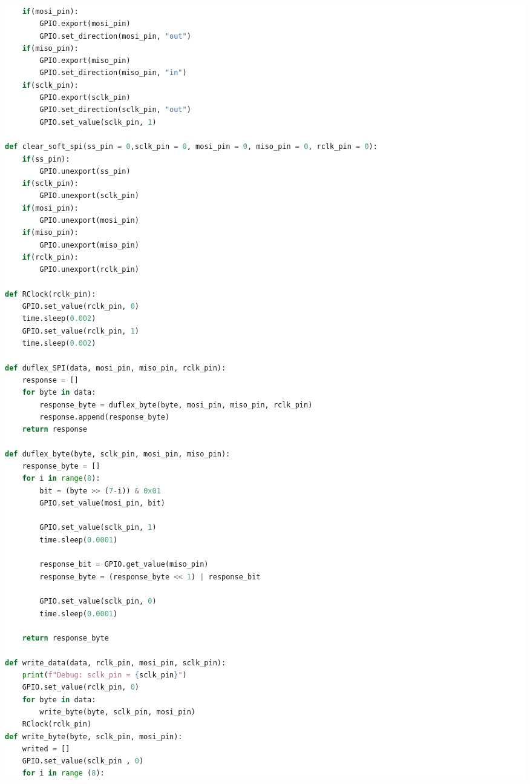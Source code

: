```python
    if(mosi_pin):
        GPIO.export(mosi_pin)
        GPIO.set_direction(mosi_pin, "out")
    if(miso_pin):
        GPIO.export(miso_pin)
        GPIO.set_direction(miso_pin, "in")
    if(sclk_pin):
        GPIO.export(sclk_pin)
        GPIO.set_direction(sclk_pin, "out")
        GPIO.set_value(sclk_pin, 1)

def clear_soft_spi(ss_pin = 0,sclk_pin = 0, mosi_pin = 0, miso_pin = 0, rclk_pin = 0):
    if(ss_pin):
        GPIO.unexport(ss_pin)
    if(sclk_pin):
        GPIO.unexport(sclk_pin)
    if(mosi_pin):
        GPIO.unexport(mosi_pin)
    if(miso_pin):
        GPIO.unexport(miso_pin)
    if(rclk_pin):
        GPIO.unexport(rclk_pin)

def RClock(rclk_pin):
    GPIO.set_value(rclk_pin, 0)
    time.sleep(0.002)
    GPIO.set_value(rclk_pin, 1)
    time.sleep(0.002)

def duflex_SPI(data, mosi_pin, miso_pin, rclk_pin):
    response = []
    for byte in data:
        response_byte = duflex_byte(byte, mosi_pin, miso_pin, rclk_pin)
        response.append(response_byte)
    return response

def duflex_byte(byte, sclk_pin, mosi_pin, miso_pin):
    response_byte = []
    for i in range(8):
        bit = (byte >> (7-i)) & 0x01
        GPIO.set_value(mosi_pin, bit)

        GPIO.set_value(sclk_pin, 1)
        time.sleep(0.0001)

        response_bit = GPIO.get_value(miso_pin)
        response_byte = (response_byte << 1) | response_bit

        GPIO.set_value(sclk_pin, 0)
        time.sleep(0.0001)

    return response_byte

def write_data(data, rclk_pin, mosi_pin, sclk_pin):
    print(f"Debug: sclk_pin = {sclk_pin}")
    GPIO.set_value(rclk_pin, 0)
    for byte in data:
        write_byte(byte, sclk_pin, mosi_pin)
    RClock(rclk_pin)
def write_byte(byte, sclk_pin, mosi_pin):
    writed = []
    GPIO.set_value(sclk_pin , 0)
    for i in range (8):
```